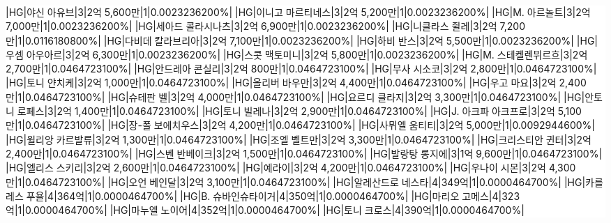 |HG|야신 아유브|3|2억 5,600만|1|0.0023236200%|
|HG|이니고 마르티네스|3|2억 5,200만|1|0.0023236200%|
|HG|M. 아르놀트|3|2억 7,000만|1|0.0023236200%|
|HG|세아드 콜라시나츠|3|2억 6,900만|1|0.0023236200%|
|HG|니클라스 쥘레|3|2억 7,200만|1|0.0116180800%|
|HG|다비데 칼라브리아|3|2억 7,100만|1|0.0023236200%|
|HG|하비 반스|3|2억 5,500만|1|0.0023236200%|
|HG|우셈 아우아르|3|2억 6,300만|1|0.0023236200%|
|HG|스콧 맥토미니|3|2억 5,800만|1|0.0023236200%|
|HG|M. 스테켈렌뷔르흐|3|2억 2,700만|1|0.0464723100%|
|HG|안드레아 콘실리|3|2억 800만|1|0.0464723100%|
|HG|무사 시소코|3|2억 2,800만|1|0.0464723100%|
|HG|토니 얀치케|3|2억 1,000만|1|0.0464723100%|
|HG|올리버 바우만|3|2억 4,400만|1|0.0464723100%|
|HG|우고 마요|3|2억 2,400만|1|0.0464723100%|
|HG|슈테판 벨|3|2억 4,000만|1|0.0464723100%|
|HG|요르디 클라지|3|2억 3,300만|1|0.0464723100%|
|HG|안토니 로페스|3|2억 1,400만|1|0.0464723100%|
|HG|토니 빌레나|3|2억 2,900만|1|0.0464723100%|
|HG|J. 아크파 아크프로|3|2억 5,100만|1|0.0464723100%|
|HG|장-폴 보에치우스|3|2억 4,200만|1|0.0464723100%|
|HG|사뮈엘 움티티|3|2억 5,000만|1|0.0092944600%|
|HG|윌리앙 카르발류|3|2억 1,300만|1|0.0464723100%|
|HG|조엘 벨트만|3|2억 3,300만|1|0.0464723100%|
|HG|크리스티안 귄터|3|2억 2,400만|1|0.0464723100%|
|HG|스벤 반베이크|3|2억 1,500만|1|0.0464723100%|
|HG|발랑탕 롱지에|3|1억 9,600만|1|0.0464723100%|
|HG|엘리스 스키리|3|2억 2,600만|1|0.0464723100%|
|HG|예라이|3|2억 4,200만|1|0.0464723100%|
|HG|우나이 시몬|3|2억 4,300만|1|0.0464723100%|
|HG|오언 베인달|3|2억 3,100만|1|0.0464723100%|
|HG|알레산드로 네스타|4|349억|1|0.0000464700%|
|HG|카를레스 푸욜|4|364억|1|0.0000464700%|
|HG|B. 슈바인슈타이거|4|350억|1|0.0000464700%|
|HG|마리오 고메스|4|323억|1|0.0000464700%|
|HG|마누엘 노이어|4|352억|1|0.0000464700%|
|HG|토니 크로스|4|390억|1|0.0000464700%|